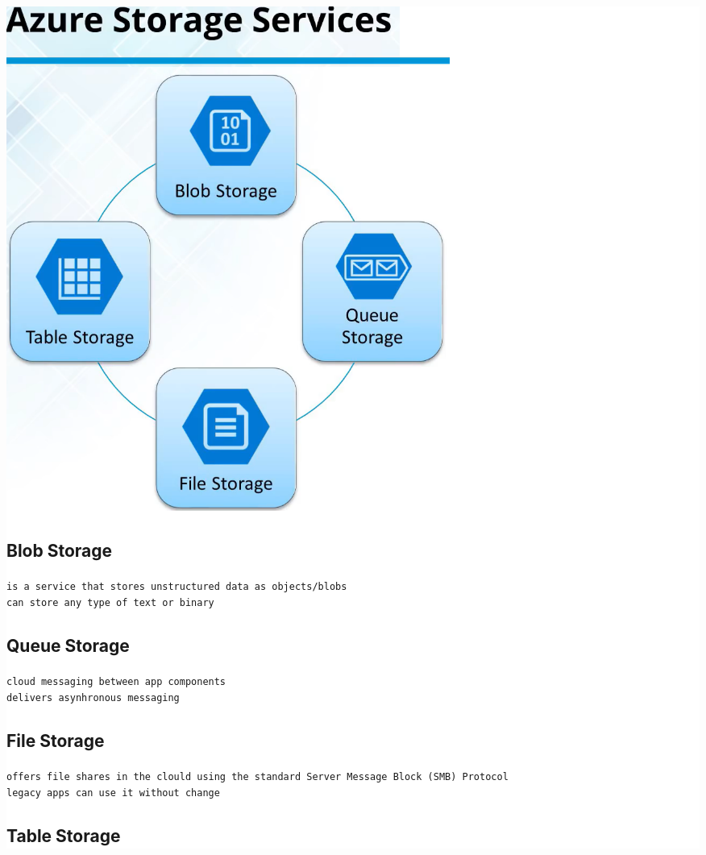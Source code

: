 <img src="azure.storage.services.png" width="550px">

## Blob Storage
	is a service that stores unstructured data as objects/blobs
	can store any type of text or binary
## Queue Storage
	cloud messaging between app components
	delivers asynhronous messaging
## File Storage
	offers file shares in the clould using the standard Server Message Block (SMB) Protocol
	legacy apps can use it without change
## Table Storage